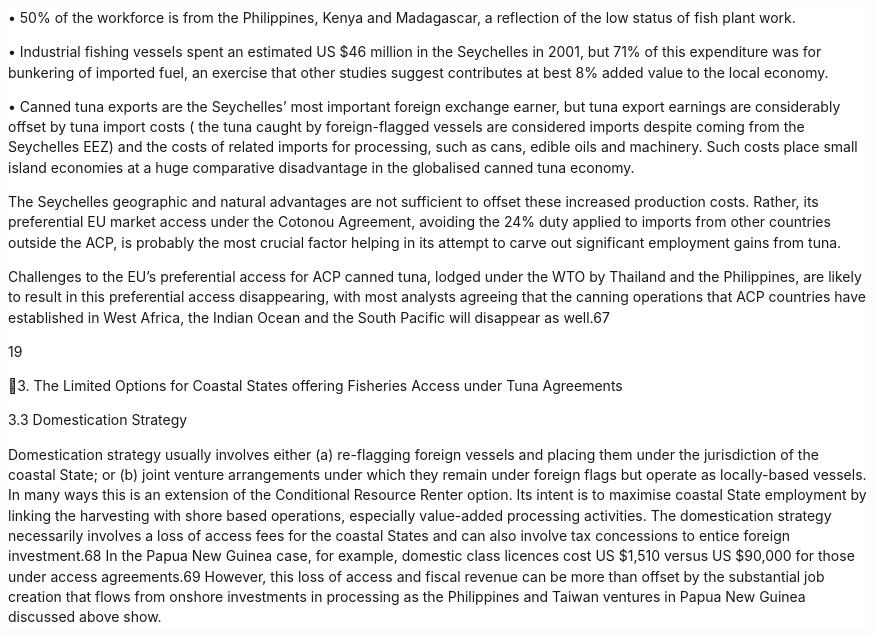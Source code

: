 • 50% of the workforce is from the Philippines, Kenya and
Madagascar, a reflection of the low status of fish plant
work.

• Industrial fishing vessels spent an estimated US $46
million in the Seychelles in 2001, but 71% of this
expenditure was for bunkering of imported fuel, an
exercise that other studies suggest contributes at
best 8% added value to the local economy.

• Canned tuna exports are the Seychelles’ most important
foreign exchange earner, but tuna export earnings are
considerably offset by tuna import costs ( the tuna
caught by foreign-flagged vessels are considered imports
despite coming from the Seychelles EEZ) and the costs
of related imports for processing, such as cans, edible
oils and machinery. Such costs place small island
economies at a huge comparative disadvantage in the
globalised canned tuna economy.

The Seychelles geographic and natural advantages are not
sufficient to offset these increased production costs.
Rather, its preferential EU market access under the
Cotonou Agreement, avoiding the 24% duty applied to
imports from other countries outside the ACP, is probably
the most crucial factor helping in its attempt to carve out
significant employment gains from tuna.

Challenges to the EU’s preferential access for ACP canned
tuna, lodged under the WTO by Thailand and the
Philippines, are likely to result in this preferential access
disappearing, with most analysts agreeing that the canning
operations that ACP countries have established in West
Africa, the Indian Ocean and the South Pacific will
disappear as well.67

19

3. The Limited Options for Coastal States
offering Fisheries Access under Tuna
Agreements

3.3 Domestication Strategy

Domestication strategy usually involves either (a) re-flagging
foreign vessels and placing them under the jurisdiction of the
coastal State; or (b) joint venture arrangements under which
they remain under foreign flags but operate as locally-based
vessels. In many ways this is an extension of the Conditional
Resource Renter option. Its intent is to maximise coastal State
employment by linking the harvesting with shore based
operations, especially value-added processing activities. The
domestication strategy necessarily involves a loss of access
fees for the coastal States and can also involve tax concessions
to entice foreign investment.68 In the Papua New Guinea case,
for example, domestic class licences cost US $1,510 versus
US $90,000 for those under access agreements.69 However,
this loss of access and fiscal revenue can be more than offset
by the substantial job creation that flows from onshore
investments in processing as the Philippines and Taiwan
ventures in Papua New Guinea discussed above show.
